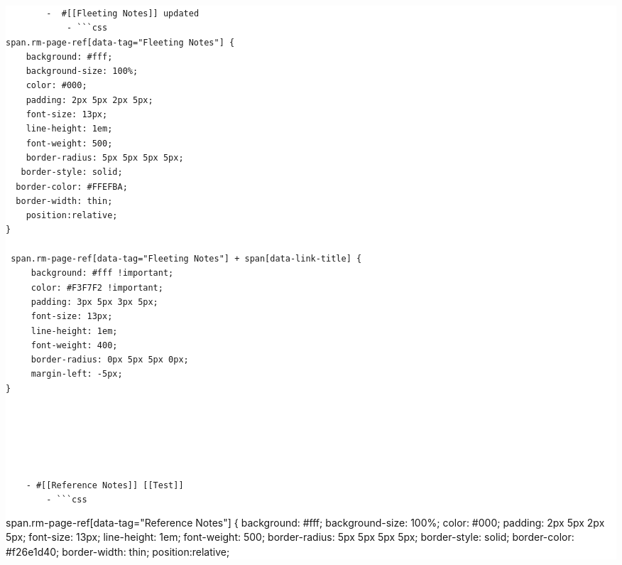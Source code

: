




```
        -  #[[Fleeting Notes]] updated
            - ```css
span.rm-page-ref[data-tag="Fleeting Notes"] {
	background: #fff;
	background-size: 100%;
    color: #000;
    padding: 2px 5px 2px 5px;
    font-size: 13px;
    line-height: 1em;
    font-weight: 500;
    border-radius: 5px 5px 5px 5px;
   border-style: solid;
  border-color: #FFEFBA;
  border-width: thin;
    position:relative;
}

 span.rm-page-ref[data-tag="Fleeting Notes"] + span[data-link-title] {
     background: #fff !important;
     color: #F3F7F2 !important;
     padding: 3px 5px 3px 5px;
     font-size: 13px;
     line-height: 1em;
     font-weight: 400;
     border-radius: 0px 5px 5px 0px;
     margin-left: -5px;
}






```
        - #[[Reference Notes]] [[Test]]
            - ```css
span.rm-page-ref[data-tag="Reference Notes"] {
background: #fff;
	background-size: 100%;
    color: #000;
    padding: 2px 5px 2px 5px;
    font-size: 13px;
    line-height: 1em;
    font-weight: 500;
    border-radius: 5px 5px 5px 5px;
   border-style: solid;
  border-color: #f26e1d40;
  border-width: thin;
    position:relative;
  